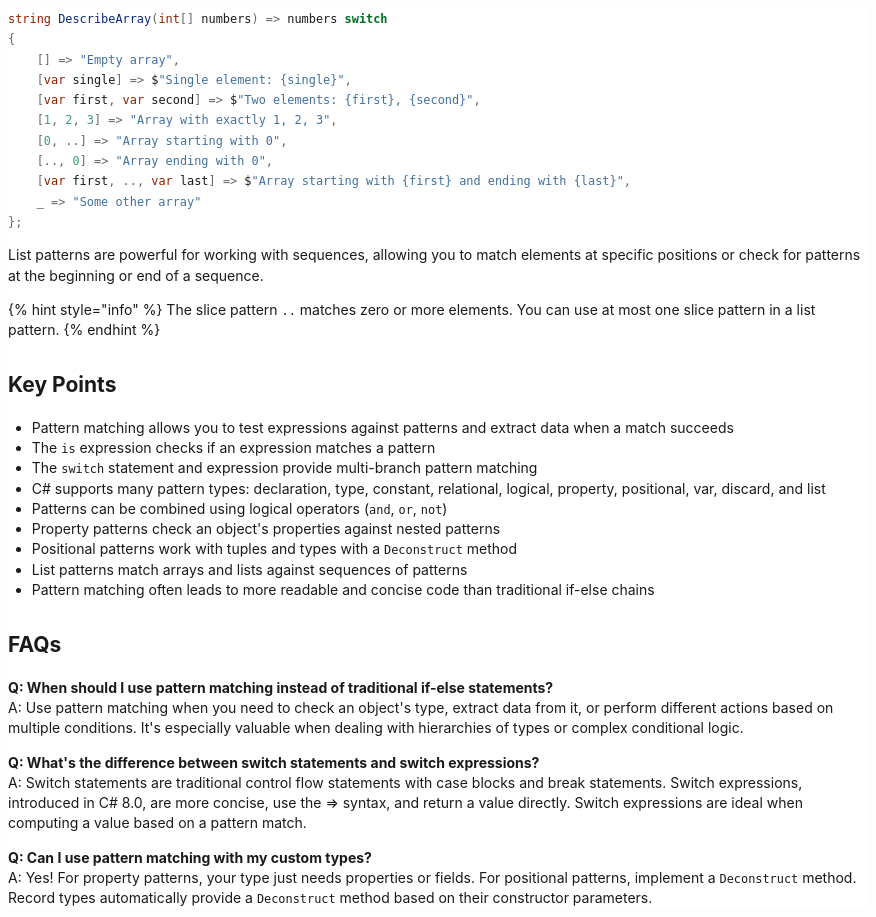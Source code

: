 ```csharp
string DescribeArray(int[] numbers) => numbers switch
{
    [] => "Empty array",
    [var single] => $"Single element: {single}",
    [var first, var second] => $"Two elements: {first}, {second}",
    [1, 2, 3] => "Array with exactly 1, 2, 3",
    [0, ..] => "Array starting with 0",
    [.., 0] => "Array ending with 0",
    [var first, .., var last] => $"Array starting with {first} and ending with {last}",
    _ => "Some other array"
};
```

List patterns are powerful for working with sequences, allowing you to match elements at specific positions or check for patterns at the beginning or end of a sequence.

{% hint style="info" %}
The slice pattern `..` matches zero or more elements. You can use at most one slice pattern in a list pattern.
{% endhint %}

## Key Points

- Pattern matching allows you to test expressions against patterns and extract data when a match succeeds
- The `is` expression checks if an expression matches a pattern
- The `switch` statement and expression provide multi-branch pattern matching
- C# supports many pattern types: declaration, type, constant, relational, logical, property, positional, var, discard, and list
- Patterns can be combined using logical operators (`and`, `or`, `not`)
- Property patterns check an object's properties against nested patterns
- Positional patterns work with tuples and types with a `Deconstruct` method
- List patterns match arrays and lists against sequences of patterns
- Pattern matching often leads to more readable and concise code than traditional if-else chains

## FAQs

**Q: When should I use pattern matching instead of traditional if-else statements?**  
A: Use pattern matching when you need to check an object's type, extract data from it, or perform different actions based on multiple conditions. It's especially valuable when dealing with hierarchies of types or complex conditional logic.

**Q: What's the difference between switch statements and switch expressions?**  
A: Switch statements are traditional control flow statements with case blocks and break statements. Switch expressions, introduced in C# 8.0, are more concise, use the => syntax, and return a value directly. Switch expressions are ideal when computing a value based on a pattern match.

**Q: Can I use pattern matching with my custom types?**  
A: Yes! For property patterns, your type just needs properties or fields. For positional patterns, implement a `Deconstruct` method. Record types automatically provide a `Deconstruct` method based on their constructor parameters.
